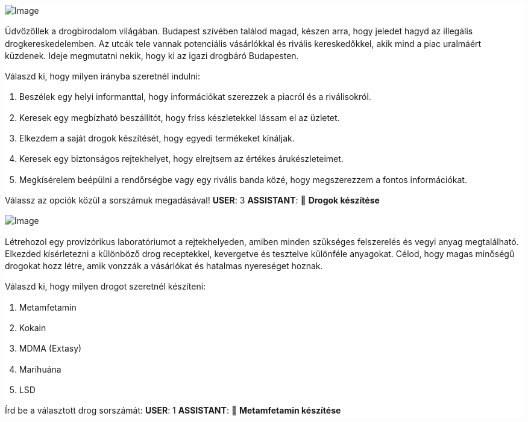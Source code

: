 

![Image](https://image.pollinations.ai/prompt/Welcome%20to%20the%20world%20of%20drug%20empire.%20You%20find%20yourself%20in%20the%20heart%20of%20Budapest,%20ready%20to%20make%20your%20mark%20in%20the%20illicit%20drug%20trade.%20The%20streets%20are%20filled%20with%20potential%20customers%20and%20rival%20dealers,%20each%20fighting%20for%20control%20of%20the%20market.%20It's%20time%20to%20show%20them%20who's%20the%20real%20kingpin%20of%20Budapest.)



Üdvözöllek a drogbirodalom világában. Budapest szívében találod magad, készen arra, hogy jeledet hagyd az illegális drogkereskedelemben. Az utcák tele vannak potenciális vásárlókkal és rivális kereskedőkkel, akik mind a piac uralmáért küzdenek. Ideje megmutatni nekik, hogy ki az igazi drogbáró Budapesten.



Válaszd ki, hogy milyen irányba szeretnél indulni:



1. Beszélek egy helyi informanttal, hogy információkat szerezzek a piacról és a riválisokról.

2. Keresek egy megbízható beszállítót, hogy friss készletekkel lássam el az üzletet.

3. Elkezdem a saját drogok készítését, hogy egyedi termékeket kínáljak.

4. Keresek egy biztonságos rejtekhelyet, hogy elrejtsem az értékes árukészleteimet.

5. Megkísérelem beépülni a rendőrségbe vagy egy rivális banda közé, hogy megszerezzem a fontos információkat.



Válassz az opciók közül a sorszámuk megadásával!
**USER**: 3
**ASSISTANT**: 🧪 **Drogok készítése**



![Image](https://image.pollinations.ai/prompt/You%20set%20up%20a%20makeshift%20laboratory%20in%20your%20hideout,%20equipped%20with%20all%20the%20necessary%20equipment%20and%20chemicals.%20You%20begin%20experimenting%20with%20different%20drug%20recipes,%20mixing%20and%20testing%20various%20substances.%20Your%20goal%20is%20to%20create%20high-quality%20drugs%20that%20will%20attract%20customers%20and%20bring%20in%20big%20profits.)



Létrehozol egy provizórikus laboratóriumot a rejtekhelyeden, amiben minden szükséges felszerelés és vegyi anyag megtalálható. Elkezded kísérletezni a különböző drog receptekkel, kevergetve és tesztelve különféle anyagokat. Célod, hogy magas minőségű drogokat hozz létre, amik vonzzák a vásárlókat és hatalmas nyereséget hoznak.



Válaszd ki, hogy milyen drogot szeretnél készíteni:



1. Metamfetamin

2. Kokain

3. MDMA (Extasy)

4. Marihuána

5. LSD



Írd be a választott drog sorszámát:
**USER**: 1
**ASSISTANT**: 🧪 **Metamfetamin készítése**
